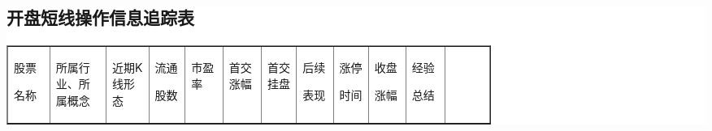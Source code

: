 ## 开盘短线操作信息追踪表

<table align="center" border="1" cellpadding="0" cellspacing="0" style="width: 596px" width="596">
    <tbody>
        <tr>
            <td style="width: 49px; height: 22px">
                <p align="left">
                    股票</p>
                <p align="left">
                    名称</p>
            </td>
            <td style="width: 76px; height: 22px">
                <p align="left">
                    所属行业、所属概念</p>
            </td>
            <td style="width: 50px; height: 22px">
                <p align="left">
                    近期K线形态</p>
            </td>
            <td style="width: 38px; height: 22px">
                <p align="left">
                    流通</p>
                <p align="left">
                    股数</p>
            </td>
            <td style="width: 41px; height: 22px">
                <p align="left">
                    市盈率</p>
            </td>
            <td style="width: 42px; height: 22px">
                <p align="left">
                    首交涨幅</p>
            </td>
            <td style="width: 36px; height: 22px">
                <p align="left">
                    首交挂盘</p>
            </td>
            <td style="width: 39px; height: 22px">
                <p align="left">
                    后续</p>
                <p align="left">
                    表现</p>
            </td>
            <td style="width: 36px; height: 22px">
                <p align="left">
                    涨停</p>
                <p align="left">
                    时间</p>
            </td>
            <td style="width: 40px; height: 22px">
                <p align="left">
                    收盘</p>
                <p align="left">
                    涨幅</p>
            </td>
            <td style="width: 44px; height: 22px">
                <p align="left">
                    经验</p>
                <p align="left">
                    总结</p>
            </td>
            <td style="width: 61px; height: 22px">
                <p align="left">
